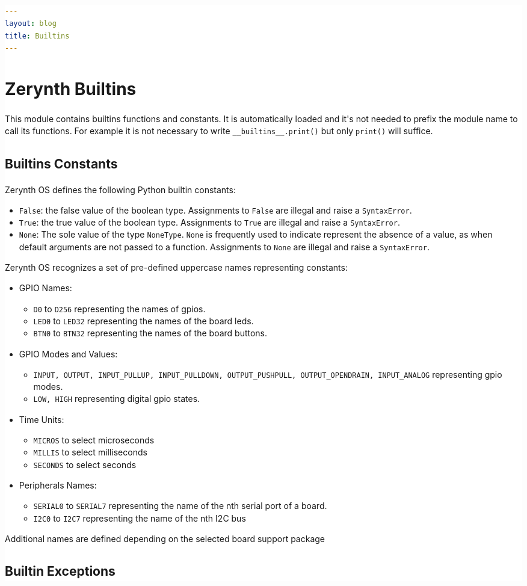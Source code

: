 ```yaml
---
layout: blog
title: Builtins
---
```

# Zerynth Builtins

This module contains builtins functions and constants. It is automatically loaded and it's not needed to prefix the
module name to call its functions. For example it is not necessary to write `__builtins__.print()` but only `print()` will suffice.

## Builtins Constants

Zerynth OS defines the following Python builtin constants:

* `False`: the false value of the boolean type. Assignments to `False` are illegal and raise a `SyntaxError`.
* `True`: the true value of the boolean type. Assignments to `True` are illegal and raise a `SyntaxError`.
* `None`: The sole value of the type `NoneType`.  `None` is frequently used to indicate represent the absence of a value, as when default arguments are not passed to a function. Assignments to `None` are illegal and raise a `SyntaxError`.

Zerynth OS recognizes a set of pre-defined uppercase names representing constants:

* GPIO Names:

  * ``D0`` to ``D256`` representing the names of gpios.
  * ``LED0`` to ``LED32`` representing the names of the board leds.
  * ``BTN0`` to ``BTN32`` representing the names of the board buttons.

* GPIO Modes and Values:

  * ``INPUT, OUTPUT, INPUT_PULLUP, INPUT_PULLDOWN, OUTPUT_PUSHPULL, OUTPUT_OPENDRAIN, INPUT_ANALOG`` representing gpio modes.
  * ``LOW, HIGH`` representing digital gpio states.

* Time Units:

  * ``MICROS`` to select microseconds
  * ``MILLIS`` to select milliseconds
  * ``SECONDS`` to select seconds

* Peripherals Names:

  * ``SERIAL0`` to ``SERIAL7`` representing the name of the nth serial port of a board.
  * ``I2C0`` to ``I2C7`` representing the name of the nth I2C bus

Additional names are defined depending on the selected board support package

## Builtin Exceptions
